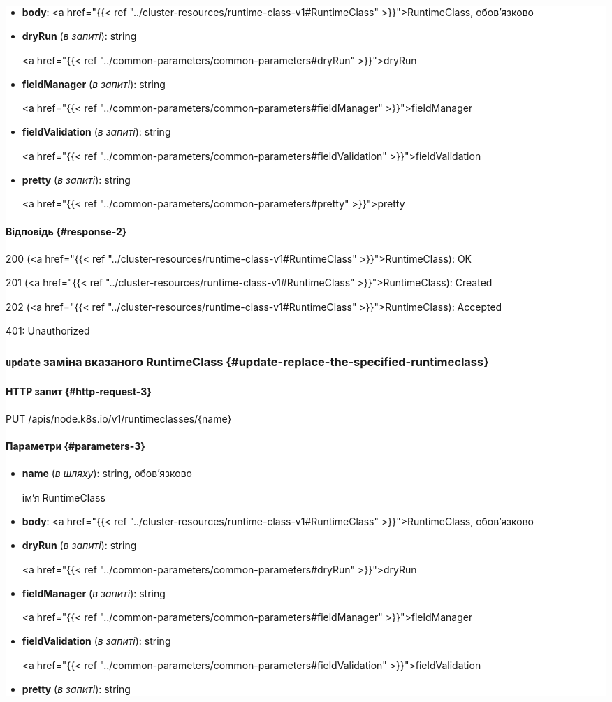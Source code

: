 - **body**: <a href="{{< ref "../cluster-resources/runtime-class-v1#RuntimeClass" >}}">RuntimeClass</a>, обовʼязково

- **dryRun** (*в запиті*): string

  <a href="{{< ref "../common-parameters/common-parameters#dryRun" >}}">dryRun</a>

- **fieldManager** (*в запиті*): string

  <a href="{{< ref "../common-parameters/common-parameters#fieldManager" >}}">fieldManager</a>

- **fieldValidation** (*в запиті*): string

  <a href="{{< ref "../common-parameters/common-parameters#fieldValidation" >}}">fieldValidation</a>

- **pretty** (*в запиті*): string

  <a href="{{< ref "../common-parameters/common-parameters#pretty" >}}">pretty</a>

#### Відповідь {#response-2}

200 (<a href="{{< ref "../cluster-resources/runtime-class-v1#RuntimeClass" >}}">RuntimeClass</a>): OK

201 (<a href="{{< ref "../cluster-resources/runtime-class-v1#RuntimeClass" >}}">RuntimeClass</a>): Created

202 (<a href="{{< ref "../cluster-resources/runtime-class-v1#RuntimeClass" >}}">RuntimeClass</a>): Accepted

401: Unauthorized

### `update` заміна вказаного RuntimeClass {#update-replace-the-specified-runtimeclass}

#### HTTP запит {#http-request-3}

PUT /apis/node.k8s.io/v1/runtimeclasses/{name}

#### Параметри {#parameters-3}

- **name** (*в шляху*): string, обовʼязково

  імʼя RuntimeClass

- **body**: <a href="{{< ref "../cluster-resources/runtime-class-v1#RuntimeClass" >}}">RuntimeClass</a>, обовʼязково

- **dryRun** (*в запиті*): string

  <a href="{{< ref "../common-parameters/common-parameters#dryRun" >}}">dryRun</a>

- **fieldManager** (*в запиті*): string

  <a href="{{< ref "../common-parameters/common-parameters#fieldManager" >}}">fieldManager</a>

- **fieldValidation** (*в запиті*): string

  <a href="{{< ref "../common-parameters/common-parameters#fieldValidation" >}}">fieldValidation</a>

- **pretty** (*в запиті*): string
